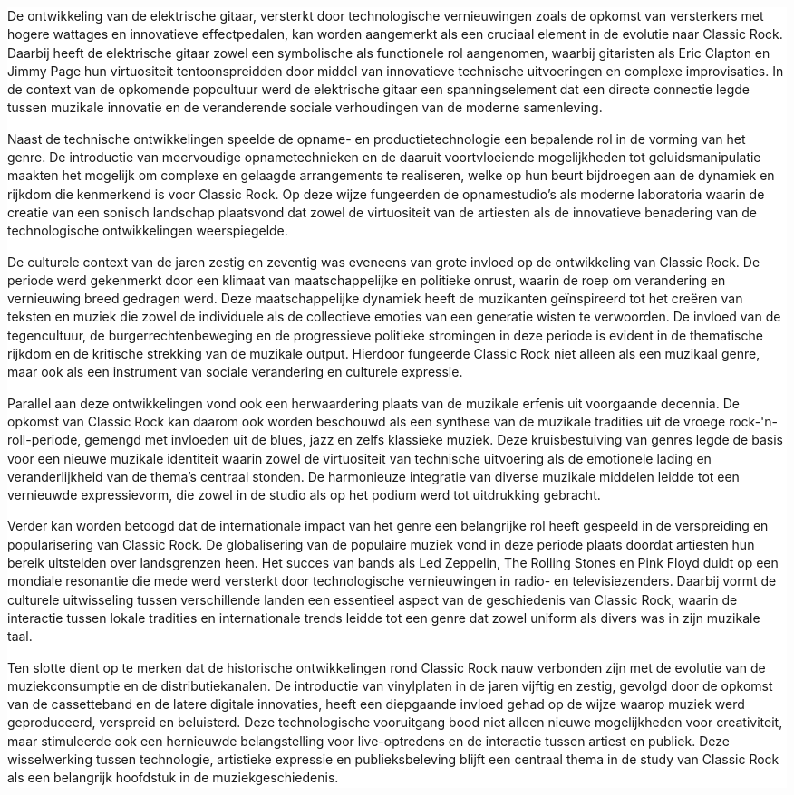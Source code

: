 De ontwikkeling van de elektrische gitaar, versterkt door technologische vernieuwingen zoals de
opkomst van versterkers met hogere wattages en innovatieve effectpedalen, kan worden aangemerkt als
een cruciaal element in de evolutie naar Classic Rock. Daarbij heeft de elektrische gitaar zowel een
symbolische als functionele rol aangenomen, waarbij gitaristen als Eric Clapton en Jimmy Page hun
virtuositeit tentoonspreidden door middel van innovatieve technische uitvoeringen en complexe
improvisaties. In de context van de opkomende popcultuur werd de elektrische gitaar een
spanningselement dat een directe connectie legde tussen muzikale innovatie en de veranderende
sociale verhoudingen van de moderne samenleving.

Naast de technische ontwikkelingen speelde de opname- en productietechnologie een bepalende rol in
de vorming van het genre. De introductie van meervoudige opnametechnieken en de daaruit
voortvloeiende mogelijkheden tot geluidsmanipulatie maakten het mogelijk om complexe en gelaagde
arrangements te realiseren, welke op hun beurt bijdroegen aan de dynamiek en rijkdom die kenmerkend
is voor Classic Rock. Op deze wijze fungeerden de opnamestudio’s als moderne laboratoria waarin de
creatie van een sonisch landschap plaatsvond dat zowel de virtuositeit van de artiesten als de
innovatieve benadering van de technologische ontwikkelingen weerspiegelde.

De culturele context van de jaren zestig en zeventig was eveneens van grote invloed op de
ontwikkeling van Classic Rock. De periode werd gekenmerkt door een klimaat van maatschappelijke en
politieke onrust, waarin de roep om verandering en vernieuwing breed gedragen werd. Deze
maatschappelijke dynamiek heeft de muzikanten geïnspireerd tot het creëren van teksten en muziek die
zowel de individuele als de collectieve emoties van een generatie wisten te verwoorden. De invloed
van de tegencultuur, de burgerrechtenbeweging en de progressieve politieke stromingen in deze
periode is evident in de thematische rijkdom en de kritische strekking van de muzikale output.
Hierdoor fungeerde Classic Rock niet alleen als een muzikaal genre, maar ook als een instrument van
sociale verandering en culturele expressie.

Parallel aan deze ontwikkelingen vond ook een herwaardering plaats van de muzikale erfenis uit
voorgaande decennia. De opkomst van Classic Rock kan daarom ook worden beschouwd als een synthese
van de muzikale tradities uit de vroege rock-'n-roll-periode, gemengd met invloeden uit de blues,
jazz en zelfs klassieke muziek. Deze kruisbestuiving van genres legde de basis voor een nieuwe
muzikale identiteit waarin zowel de virtuositeit van technische uitvoering als de emotionele lading
en veranderlijkheid van de thema’s centraal stonden. De harmonieuze integratie van diverse muzikale
middelen leidde tot een vernieuwde expressievorm, die zowel in de studio als op het podium werd tot
uitdrukking gebracht.

Verder kan worden betoogd dat de internationale impact van het genre een belangrijke rol heeft
gespeeld in de verspreiding en popularisering van Classic Rock. De globalisering van de populaire
muziek vond in deze periode plaats doordat artiesten hun bereik uitstelden over landsgrenzen heen.
Het succes van bands als Led Zeppelin, The Rolling Stones en Pink Floyd duidt op een mondiale
resonantie die mede werd versterkt door technologische vernieuwingen in radio- en televisiezenders.
Daarbij vormt de culturele uitwisseling tussen verschillende landen een essentieel aspect van de
geschiedenis van Classic Rock, waarin de interactie tussen lokale tradities en internationale trends
leidde tot een genre dat zowel uniform als divers was in zijn muzikale taal.

Ten slotte dient op te merken dat de historische ontwikkelingen rond Classic Rock nauw verbonden
zijn met de evolutie van de muziekconsumptie en de distributiekanalen. De introductie van
vinylplaten in de jaren vijftig en zestig, gevolgd door de opkomst van de cassetteband en de latere
digitale innovaties, heeft een diepgaande invloed gehad op de wijze waarop muziek werd geproduceerd,
verspreid en beluisterd. Deze technologische vooruitgang bood niet alleen nieuwe mogelijkheden voor
creativiteit, maar stimuleerde ook een hernieuwde belangstelling voor live-optredens en de
interactie tussen artiest en publiek. Deze wisselwerking tussen technologie, artistieke expressie en
publieksbeleving blijft een centraal thema in de study van Classic Rock als een belangrijk hoofdstuk
in de muziekgeschiedenis.
